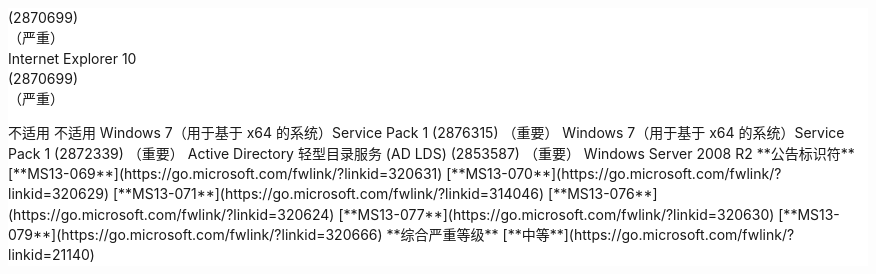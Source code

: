 (2870699)  
（严重）  
Internet Explorer 10  
(2870699)  
（严重）
</td>
<td style="border:1px solid black;">
不适用
</td>
<td style="border:1px solid black;">
不适用
</td>
<td style="border:1px solid black;">
Windows 7（用于基于 x64 的系统）Service Pack 1  
(2876315)  
（重要）
</td>
<td style="border:1px solid black;">
Windows 7（用于基于 x64 的系统）Service Pack 1  
(2872339)  
（重要）
</td>
<td style="border:1px solid black;">
Active Directory 轻型目录服务 (AD LDS)  
(2853587)  
（重要）
</td>
</tr>
<tr>
<th colspan="7" style="border:1px solid black;">
Windows Server 2008 R2
</th>
</tr>
<tr>
<td style="border:1px solid black;">
**公告标识符**
</td>
<td style="border:1px solid black;">
[**MS13-069**](https://go.microsoft.com/fwlink/?linkid=320631)
</td>
<td style="border:1px solid black;">
[**MS13-070**](https://go.microsoft.com/fwlink/?linkid=320629)
</td>
<td style="border:1px solid black;">
[**MS13-071**](https://go.microsoft.com/fwlink/?linkid=314046)
</td>
<td style="border:1px solid black;">
[**MS13-076**](https://go.microsoft.com/fwlink/?linkid=320624)
</td>
<td style="border:1px solid black;">
[**MS13-077**](https://go.microsoft.com/fwlink/?linkid=320630)
</td>
<td style="border:1px solid black;">
[**MS13-079**](https://go.microsoft.com/fwlink/?linkid=320666)
</td>
</tr>
<tr class="alternateRow">
<td style="border:1px solid black;">
**综合严重等级**
</td>
<td style="border:1px solid black;">
[**中等**](https://go.microsoft.com/fwlink/?linkid=21140)
</td>
<td style="border:1px solid black;">